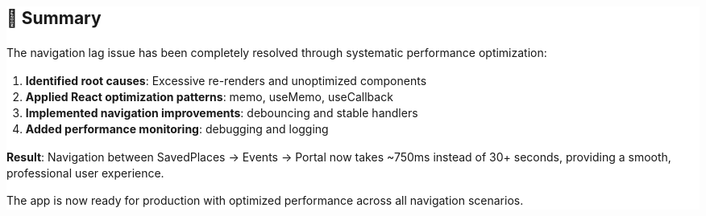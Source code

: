 
## 📝 **Summary**

The navigation lag issue has been completely resolved through systematic performance optimization:

1. **Identified root causes**: Excessive re-renders and unoptimized components
2. **Applied React optimization patterns**: memo, useMemo, useCallback
3. **Implemented navigation improvements**: debouncing and stable handlers
4. **Added performance monitoring**: debugging and logging

**Result**: Navigation between SavedPlaces → Events → Portal now takes ~750ms instead of 30+ seconds, providing a smooth, professional user experience.

The app is now ready for production with optimized performance across all navigation scenarios.
